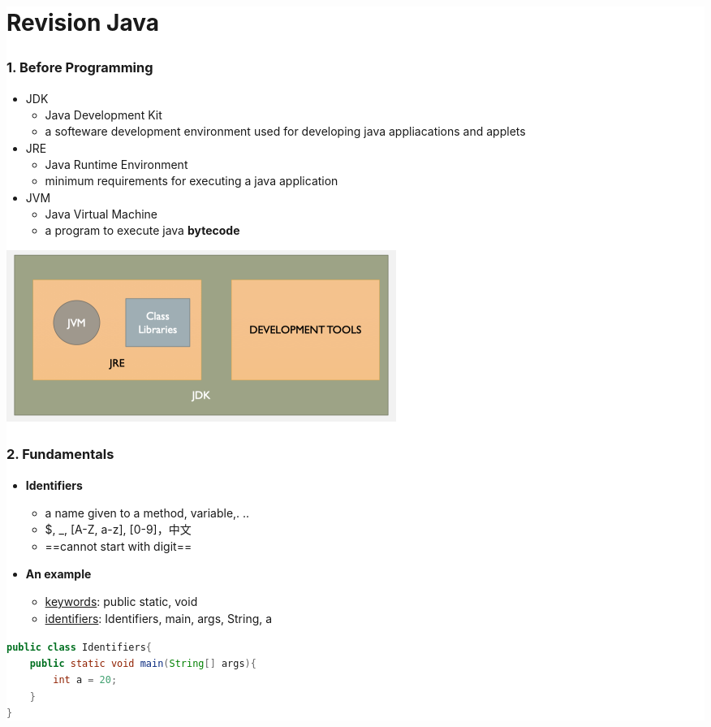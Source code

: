 # Revision Java



### 1. Before Programming

-   JDK
    -   Java Development Kit
    -   a softeware development environment used for developing java appliacations and applets
-   JRE
    -   Java Runtime Environment
    -   minimum requirements for executing a java application
-   JVM
    -   Java Virtual Machine
    -   a program to execute java **bytecode**

<img src="assets/Screenshot 2023-05-23 at 23.07.19.png" alt="Screenshot 2023-05-23 at 23.07.19" style="zoom:50%;" />



### 2. Fundamentals

-   **Identifiers**
    -   a name given to a method, variable,. ..
    -   $, _, [A-Z, a-z], [0-9]，中文
    -   ==cannot start with digit==



-   **An example**
    -   <u>keywords</u>: public static, void
    -   <u>identifiers</u>: Identifiers, main, args, String, a

```java
public class Identifiers{
    public static void main(String[] args){
        int a = 20;
    }
}
```
